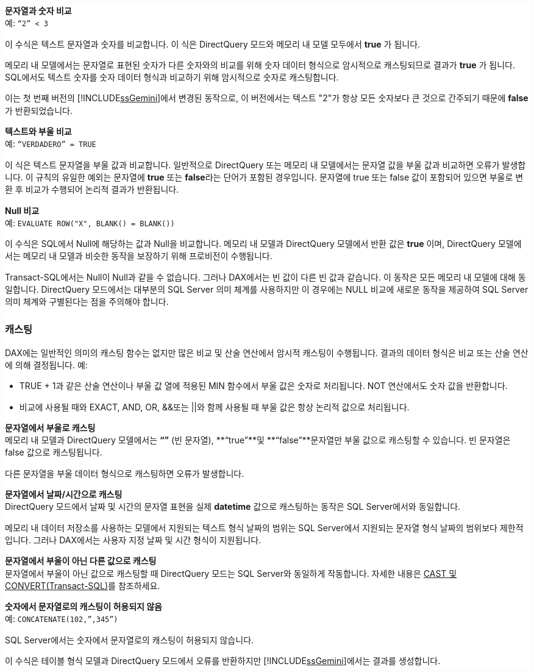 **문자열과 숫자 비교**  
예: `“2” < 3`  
  
이 수식은 텍스트 문자열과 숫자를 비교합니다. 이 식은 DirectQuery 모드와 메모리 내 모델 모두에서 **true** 가 됩니다.  
  
메모리 내 모델에서는 문자열로 표현된 숫자가 다른 숫자와의 비교를 위해 숫자 데이터 형식으로 암시적으로 캐스팅되므로 결과가 **true** 가 됩니다. SQL에서도 텍스트 숫자를 숫자 데이터 형식과 비교하기 위해 암시적으로 숫자로 캐스팅합니다.  
  
이는 첫 번째 버전의 [!INCLUDE[ssGemini](../../includes/ssgemini-md.md)]에서 변경된 동작으로, 이 버전에서는 텍스트 "2"가 항상 모든 숫자보다 큰 것으로 간주되기 때문에 **false**가 반환되었습니다.  
  
**텍스트와 부울 비교**  
예: `“VERDADERO” = TRUE`  
  
이 식은 텍스트 문자열을 부울 값과 비교합니다. 일반적으로 DirectQuery 또는 메모리 내 모델에서는 문자열 값을 부울 값과 비교하면 오류가 발생합니다. 이 규칙의 유일한 예외는 문자열에 **true** 또는 **false**라는 단어가 포함된 경우입니다. 문자열에 true 또는 false 값이 포함되어 있으면 부울로 변환 후 비교가 수행되어 논리적 결과가 반환됩니다.  
  
**Null 비교**  
예: `EVALUATE ROW("X", BLANK() = BLANK())`  
  
이 수식은 SQL에서 Null에 해당하는 값과 Null을 비교합니다. 메모리 내 모델과 DirectQuery 모델에서 반환 값은 **true** 이며, DirectQuery 모델에서는 메모리 내 모델과 비슷한 동작을 보장하기 위해 프로비전이 수행됩니다.  
  
Transact-SQL에서는 Null이 Null과 같을 수 없습니다. 그러나 DAX에서는 빈 값이 다른 빈 값과 같습니다. 이 동작은 모든 메모리 내 모델에 대해 동일합니다. DirectQuery 모드에서는 대부분의 SQL Server 의미 체계를 사용하지만 이 경우에는 NULL 비교에 새로운 동작을 제공하여 SQL Server 의미 체계와 구별된다는 점을 주의해야 합니다.  
  
### <a name="casts"></a>캐스팅  
  
DAX에는 일반적인 의미의 캐스팅 함수는 없지만 많은 비교 및 산술 연산에서 암시적 캐스팅이 수행됩니다. 결과의 데이터 형식은 비교 또는 산술 연산에 의해 결정됩니다. 예:  
  
-   TRUE + 1과 같은 산술 연산이나 부울 값 열에 적용된 MIN 함수에서 부울 값은 숫자로 처리됩니다. NOT 연산에서도 숫자 값을 반환합니다.  
  
-   비교에 사용될 때와 EXACT, AND, OR, &amp;&amp;또는 ||와 함께 사용될 때 부울 값은 항상 논리적 값으로 처리됩니다.  
  
**문자열에서 부울로 캐스팅**  
메모리 내 모델과 DirectQuery 모델에서는 **“”** (빈 문자열), **“true”**및 **“false”**문자열만 부울 값으로 캐스팅할 수 있습니다. 빈 문자열은 false 값으로 캐스팅됩니다.  
  
다른 문자열을 부울 데이터 형식으로 캐스팅하면 오류가 발생합니다.  
  
**문자열에서 날짜/시간으로 캐스팅**  
DirectQuery 모드에서 날짜 및 시간의 문자열 표현을 실제 **datetime** 값으로 캐스팅하는 동작은 SQL Server에서와 동일합니다.   
  
메모리 내 데이터 저장소를 사용하는 모델에서 지원되는 텍스트 형식 날짜의 범위는 SQL Server에서 지원되는 문자열 형식 날짜의 범위보다 제한적입니다. 그러나 DAX에서는 사용자 지정 날짜 및 시간 형식이 지원됩니다.  
  
**문자열에서 부울이 아닌 다른 값으로 캐스팅**  
문자열에서 부울이 아닌 값으로 캐스팅할 때 DirectQuery 모드는 SQL Server와 동일하게 작동합니다. 자세한 내용은 [CAST 및 CONVERT(Transact-SQL)](http://msdn.microsoft.com/en-us/a87d0850-c670-4720-9ad5-6f5a22343ea8)를 참조하세요.  
  
**숫자에서 문자열로의 캐스팅이 허용되지 않음**  
예: `CONCATENATE(102,”,345”)`  
  
SQL Server에서는 숫자에서 문자열로의 캐스팅이 허용되지 않습니다.  
  
이 수식은 테이블 형식 모델과 DirectQuery 모드에서 오류를 반환하지만 [!INCLUDE[ssGemini](../../includes/ssgemini-md.md)]에서는 결과를 생성합니다.  
  